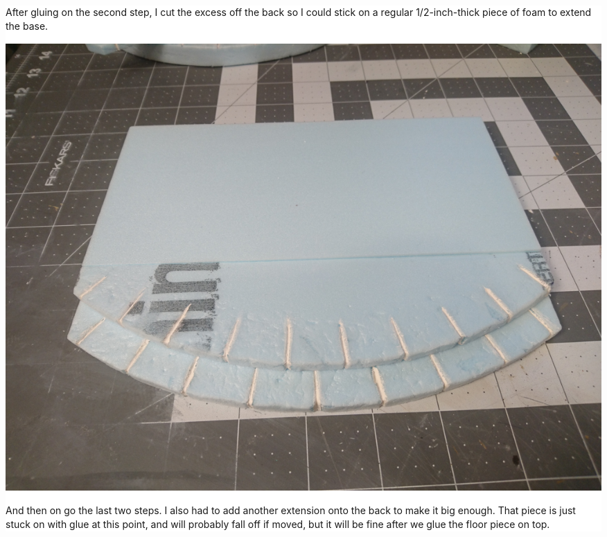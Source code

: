 After gluing on the second step, I cut the excess off the back so I could stick on a regular 1/2-inch-thick piece of foam to extend the base.

![bottom-two-steps-extended](bottom-two-steps-extended.jpg)

And then on go the last two steps. I also had to add another extension onto the back to make it big enough. That piece is just stuck on with glue at this point, and will probably fall off if moved, but it will be fine after we glue the floor piece on top.
